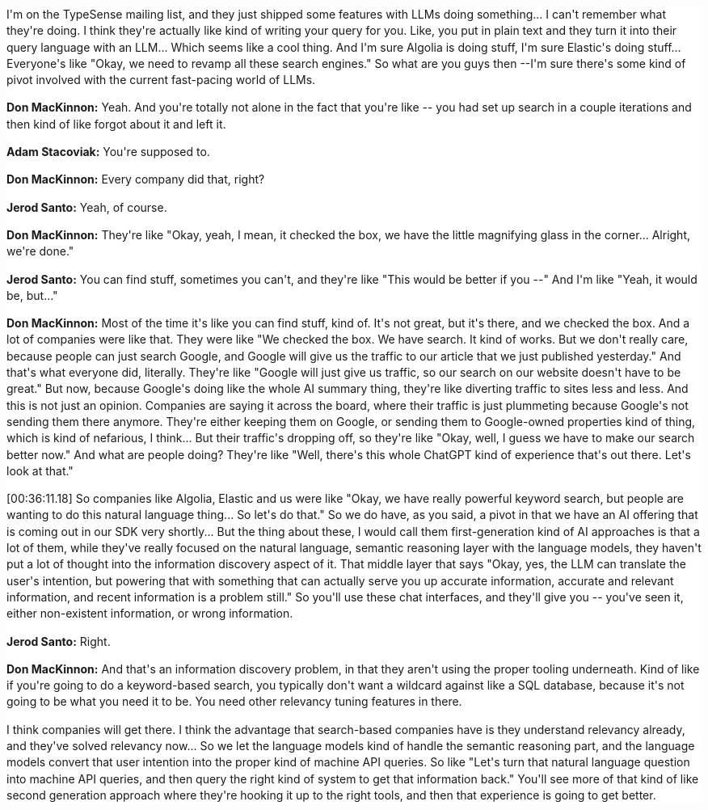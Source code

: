 I'm on the TypeSense mailing list, and they just shipped some features with LLMs doing something... I can't remember what they're doing. I think they're actually like kind of writing your query for you. Like, you put in plain text and they turn it into their query language with an LLM... Which seems like a cool thing. And I'm sure Algolia is doing stuff, I'm sure Elastic's doing stuff... Everyone's like "Okay, we need to revamp all these search engines." So what are you guys then --I'm sure there's some kind of pivot involved with the current fast-pacing world of LLMs.

**Don MacKinnon:** Yeah. And you're totally not alone in the fact that you're like -- you had set up search in a couple iterations and then kind of like forgot about it and left it.

**Adam Stacoviak:** You're supposed to.

**Don MacKinnon:** Every company did that, right?

**Jerod Santo:** Yeah, of course.

**Don MacKinnon:** They're like "Okay, yeah, I mean, it checked the box, we have the little magnifying glass in the corner... Alright, we're done."

**Jerod Santo:** You can find stuff, sometimes you can't, and they're like "This would be better if you --" And I'm like "Yeah, it would be, but..."

**Don MacKinnon:** Most of the time it's like you can find stuff, kind of. It's not great, but it's there, and we checked the box. And a lot of companies were like that. They were like "We checked the box. We have search. It kind of works. But we don't really care, because people can just search Google, and Google will give us the traffic to our article that we just published yesterday." And that's what everyone did, literally. They're like "Google will just give us traffic, so our search on our website doesn't have to be great." But now, because Google's doing like the whole AI summary thing, they're like diverting traffic to sites less and less. And this is not just an opinion. Companies are saying it across the board, where their traffic is just plummeting because Google's not sending them there anymore. They're either keeping them on Google, or sending them to Google-owned properties kind of thing, which is kind of nefarious, I think... But their traffic's dropping off, so they're like "Okay, well, I guess we have to make our search better now." And what are people doing? They're like "Well, there's this whole ChatGPT kind of experience that's out there. Let's look at that."

\[00:36:11.18\] So companies like Algolia, Elastic and us were like "Okay, we have really powerful keyword search, but people are wanting to do this natural language thing... So let's do that." So we do have, as you said, a pivot in that we have an AI offering that is coming out in our SDK very shortly... But the thing about these, I would call them first-generation kind of AI approaches is that a lot of them, while they've really focused on the natural language, semantic reasoning layer with the language models, they haven't put a lot of thought into the information discovery aspect of it. That middle layer that says "Okay, yes, the LLM can translate the user's intention, but powering that with something that can actually serve you up accurate information, accurate and relevant information, and recent information is a problem still." So you'll use these chat interfaces, and they'll give you -- you've seen it, either non-existent information, or wrong information.

**Jerod Santo:** Right.

**Don MacKinnon:** And that's an information discovery problem, in that they aren't using the proper tooling underneath. Kind of like if you're going to do a keyword-based search, you typically don't want a wildcard against like a SQL database, because it's not going to be what you need it to be. You need other relevancy tuning features in there.

I think companies will get there. I think the advantage that search-based companies have is they understand relevancy already, and they've solved relevancy now... So we let the language models kind of handle the semantic reasoning part, and the language models convert that user intention into the proper kind of machine API queries. So like "Let's turn that natural language question into machine API queries, and then query the right kind of system to get that information back." You'll see more of that kind of like second generation approach where they're hooking it up to the right tools, and then that experience is going to get better.
